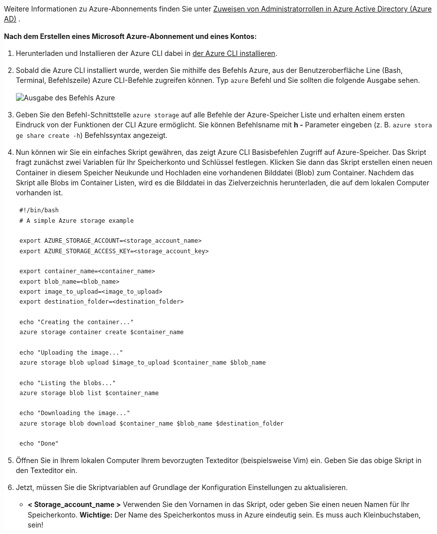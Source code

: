 Weitere Informationen zu Azure-Abonnements finden Sie unter [Zuweisen von Administratorrollen in Azure Active Directory (Azure AD)](https://msdn.microsoft.com/library/azure/hh531793.aspx) .

**Nach dem Erstellen eines Microsoft Azure-Abonnement und eines Kontos:**

1. Herunterladen und Installieren der Azure CLI dabei in [der Azure CLI installieren](../xplat-cli-install.md).
2. Sobald die Azure CLI installiert wurde, werden Sie mithilfe des Befehls Azure, aus der Benutzeroberfläche Line (Bash, Terminal, Befehlszeile) Azure CLI-Befehle zugreifen können. Typ `azure` Befehl und Sie sollten die folgende Ausgabe sehen.

    ![Ausgabe des Befehls Azure][Image1]

3. Geben Sie den Befehl-Schnittstelle `azure storage` auf alle Befehle der Azure-Speicher Liste und erhalten einem ersten Eindruck von der Funktionen der CLI Azure ermöglicht. Sie können Befehlsname mit **h -** Parameter eingeben (z. B. `azure storage share create -h`) Befehlssyntax angezeigt.
4. Nun können wir Sie ein einfaches Skript gewähren, das zeigt Azure CLI Basisbefehlen Zugriff auf Azure-Speicher. Das Skript fragt zunächst zwei Variablen für Ihr Speicherkonto und Schlüssel festlegen. Klicken Sie dann das Skript erstellen einen neuen Container in diesem Speicher Neukunde und Hochladen eine vorhandenen Bilddatei (Blob) zum Container. Nachdem das Skript alle Blobs im Container Listen, wird es die Bilddatei in das Zielverzeichnis herunterladen, die auf dem lokalen Computer vorhanden ist.

        #!/bin/bash
        # A simple Azure storage example

        export AZURE_STORAGE_ACCOUNT=<storage_account_name>
        export AZURE_STORAGE_ACCESS_KEY=<storage_account_key>

        export container_name=<container_name>
        export blob_name=<blob_name>
        export image_to_upload=<image_to_upload>
        export destination_folder=<destination_folder>

        echo "Creating the container..."
        azure storage container create $container_name

        echo "Uploading the image..."
        azure storage blob upload $image_to_upload $container_name $blob_name

        echo "Listing the blobs..."
        azure storage blob list $container_name

        echo "Downloading the image..."
        azure storage blob download $container_name $blob_name $destination_folder

        echo "Done"

5. Öffnen Sie in Ihrem lokalen Computer Ihrem bevorzugten Texteditor (beispielsweise Vim) ein. Geben Sie das obige Skript in den Texteditor ein.

6. Jetzt, müssen Sie die Skriptvariablen auf Grundlage der Konfiguration Einstellungen zu aktualisieren.

    - **< Storage_account_name >** Verwenden Sie den Vornamen in das Skript, oder geben Sie einen neuen Namen für Ihr Speicherkonto. **Wichtige:** Der Name des Speicherkontos muss in Azure eindeutig sein. Es muss auch Kleinbuchstaben, sein!


[Image1]: ./media/storage-azure-cli/azure_command.png